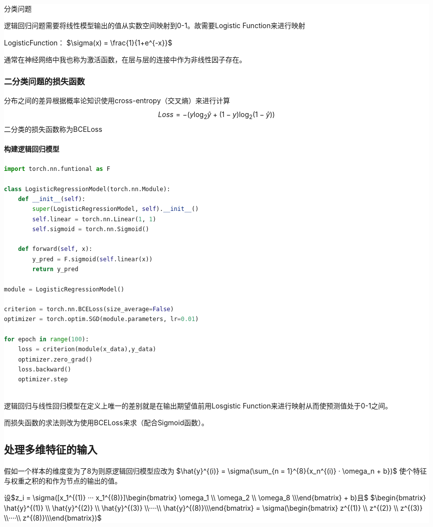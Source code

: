 分类问题

逻辑回归问题需要将线性模型输出的值从实数空间映射到0-1。故需要Logistic Function来进行映射

LogisticFunction：		$\sigma(x) = \frac{1}{1+e^{-x}}$​

通常在神经网络中我也称为激活函数，在层与层的连接中作为非线性因子存在。

### 二分类问题的损失函数

分布之间的差异根据概率论知识使用cross-entropy（交叉熵）来进行计算
$$
Loss = -(y\log_2\hat{y}+(1-y)\log_2(1-\hat{y}))
$$
二分类的损失函数称为BCELoss

#### 构建逻辑回归模型

```python
import torch.nn.funtional as F

class LogisticRegressionModel(torch.nn.Module):
    def __init__(self):
		super(LogisticRegressionModel, self).__init__()
        self.linear = torch.nn.Linear(1, 1)
        self.sigmoid = torch.nn.Sigmoid()
       
    def forward(self, x):
        y_pred = F.sigmoid(self.linear(x))
        return y_pred

module = LogisticRegressionModel()

criterion = torch.nn.BCELoss(size_average=False)
optimizer = torch.optim.SGD(module.parameters, lr=0.01)

for epoch in range(100):
  	loss = criterion(module(x_data),y_data)
    optimizer.zero_grad()
    loss.backward()
    optimizer.step
    
```

逻辑回归与线性回归模型在定义上唯一的差别就是在输出期望值前用Losgistic Function来进行映射从而使预测值处于0-1之间。

而损失函数的求法则改为使用BCELoss来求（配合Sigmoid函数）。



## 处理多维特征的输入

假如一个样本的维度变为了8为则原逻辑回归模型应改为 $\hat{y}^{(i)} = \sigma(\sum_{n = 1}^{8}{x_n^{(i)} · \omega_n + b})$ 使个特征与权重之积的和作为节点的输出的值。

设$z_i = \sigma([x_1^{(1)} ··· x_1^{(8)}]\begin{bmatrix} \omega_1 \\ \omega_2  
\\ \omega_8 \\\end{bmatrix} + b)且$​​ $\begin{bmatrix} \hat{y}^{(1)} \\ \hat{y}^{(2)} \\ \hat{y}^{(3)} \\····\\ \hat{y}^{(8)}\\\end{bmatrix} = \sigma(\begin{bmatrix} z^{(1)} \\ z^{(2)} \\ z^{(3)} \\····\\ z^{(8)}\\\end{bmatrix})$
